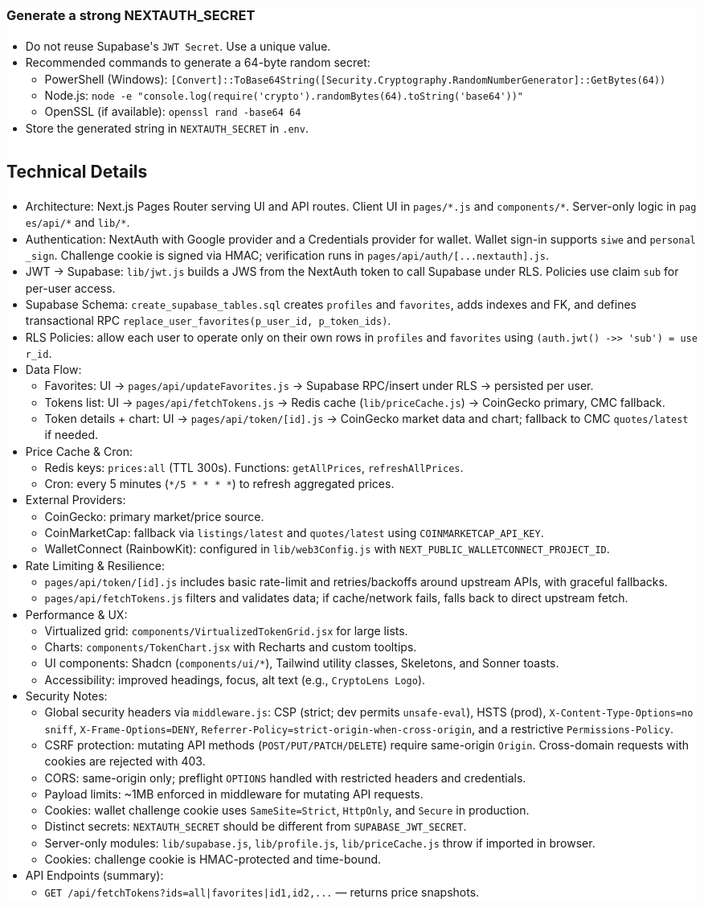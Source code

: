 ### Generate a strong NEXTAUTH_SECRET
- Do not reuse Supabase's `JWT Secret`. Use a unique value.
- Recommended commands to generate a 64-byte random secret:
  - PowerShell (Windows): `[Convert]::ToBase64String([Security.Cryptography.RandomNumberGenerator]::GetBytes(64))`
  - Node.js: `node -e "console.log(require('crypto').randomBytes(64).toString('base64'))"`
  - OpenSSL (if available): `openssl rand -base64 64`
- Store the generated string in `NEXTAUTH_SECRET` in `.env`.

## Technical Details
- Architecture: Next.js Pages Router serving UI and API routes. Client UI in `pages/*.js` and `components/*`. Server-only logic in `pages/api/*` and `lib/*`.
- Authentication: NextAuth with Google provider and a Credentials provider for wallet. Wallet sign-in supports `siwe` and `personal_sign`. Challenge cookie is signed via HMAC; verification runs in `pages/api/auth/[...nextauth].js`.
- JWT → Supabase: `lib/jwt.js` builds a JWS from the NextAuth token to call Supabase under RLS. Policies use claim `sub` for per-user access.
- Supabase Schema: `create_supabase_tables.sql` creates `profiles` and `favorites`, adds indexes and FK, and defines transactional RPC `replace_user_favorites(p_user_id, p_token_ids)`.
- RLS Policies: allow each user to operate only on their own rows in `profiles` and `favorites` using `(auth.jwt() ->> 'sub') = user_id`.
- Data Flow:
  - Favorites: UI → `pages/api/updateFavorites.js` → Supabase RPC/insert under RLS → persisted per user.
  - Tokens list: UI → `pages/api/fetchTokens.js` → Redis cache (`lib/priceCache.js`) → CoinGecko primary, CMC fallback.
  - Token details + chart: UI → `pages/api/token/[id].js` → CoinGecko market data and chart; fallback to CMC `quotes/latest` if needed.
- Price Cache & Cron:
  - Redis keys: `prices:all` (TTL 300s). Functions: `getAllPrices`, `refreshAllPrices`.
  - Cron: every 5 minutes (`*/5 * * * *`) to refresh aggregated prices.
- External Providers:
  - CoinGecko: primary market/price source.
  - CoinMarketCap: fallback via `listings/latest` and `quotes/latest` using `COINMARKETCAP_API_KEY`.
  - WalletConnect (RainbowKit): configured in `lib/web3Config.js` with `NEXT_PUBLIC_WALLETCONNECT_PROJECT_ID`.
- Rate Limiting & Resilience:
  - `pages/api/token/[id].js` includes basic rate-limit and retries/backoffs around upstream APIs, with graceful fallbacks.
  - `pages/api/fetchTokens.js` filters and validates data; if cache/network fails, falls back to direct upstream fetch.
- Performance & UX:
  - Virtualized grid: `components/VirtualizedTokenGrid.jsx` for large lists.
  - Charts: `components/TokenChart.jsx` with Recharts and custom tooltips.
  - UI components: Shadcn (`components/ui/*`), Tailwind utility classes, Skeletons, and Sonner toasts.
  - Accessibility: improved headings, focus, alt text (e.g., `CryptoLens Logo`).
- Security Notes:
  - Global security headers via `middleware.js`: CSP (strict; dev permits `unsafe-eval`), HSTS (prod), `X-Content-Type-Options=nosniff`, `X-Frame-Options=DENY`, `Referrer-Policy=strict-origin-when-cross-origin`, and a restrictive `Permissions-Policy`.
  - CSRF protection: mutating API methods (`POST/PUT/PATCH/DELETE`) require same-origin `Origin`. Cross-domain requests with cookies are rejected with 403.
  - CORS: same-origin only; preflight `OPTIONS` handled with restricted headers and credentials.
  - Payload limits: ~1MB enforced in middleware for mutating API requests.
  - Cookies: wallet challenge cookie uses `SameSite=Strict`, `HttpOnly`, and `Secure` in production.
  - Distinct secrets: `NEXTAUTH_SECRET` should be different from `SUPABASE_JWT_SECRET`.
  - Server-only modules: `lib/supabase.js`, `lib/profile.js`, `lib/priceCache.js` throw if imported in browser.
  - Cookies: challenge cookie is HMAC-protected and time-bound.
- API Endpoints (summary):
  - `GET /api/fetchTokens?ids=all|favorites|id1,id2,...` — returns price snapshots.